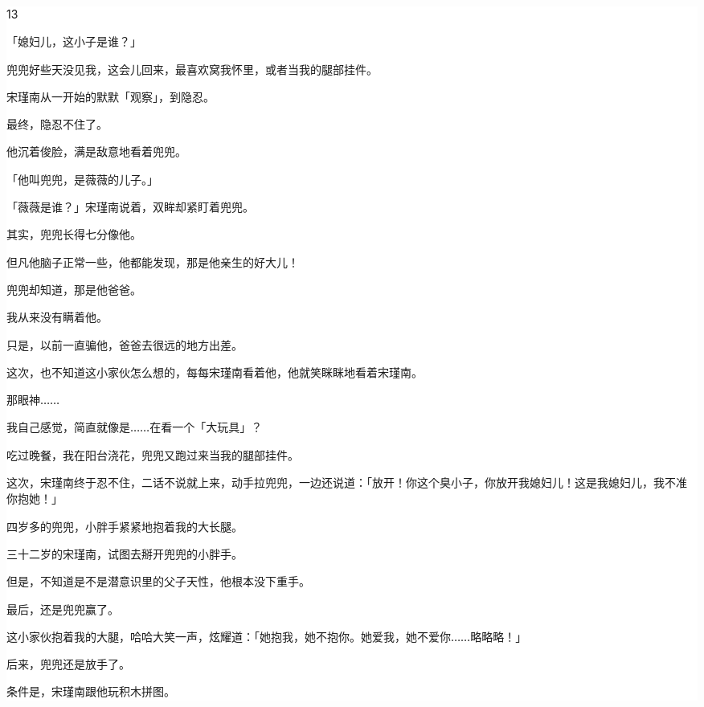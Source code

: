 13


「媳妇儿，这小子是谁？」


兜兜好些天没见我，这会儿回来，最喜欢窝我怀里，或者当我的腿部挂件。


宋瑾南从一开始的默默「观察」，到隐忍。


最终，隐忍不住了。


他沉着俊脸，满是敌意地看着兜兜。


「他叫兜兜，是薇薇的儿子。」


「薇薇是谁？」宋瑾南说着，双眸却紧盯着兜兜。


其实，兜兜长得七分像他。


但凡他脑子正常一些，他都能发现，那是他亲生的好大儿！


兜兜却知道，那是他爸爸。


我从来没有瞒着他。


只是，以前一直骗他，爸爸去很远的地方出差。


这次，也不知道这小家伙怎么想的，每每宋瑾南看着他，他就笑眯眯地看着宋瑾南。


那眼神……


我自己感觉，简直就像是……在看一个「大玩具」？


吃过晚餐，我在阳台浇花，兜兜又跑过来当我的腿部挂件。


这次，宋瑾南终于忍不住，二话不说就上来，动手拉兜兜，一边还说道：「放开！你这个臭小子，你放开我媳妇儿！这是我媳妇儿，我不准你抱她！」


四岁多的兜兜，小胖手紧紧地抱着我的大长腿。


三十二岁的宋瑾南，试图去掰开兜兜的小胖手。


但是，不知道是不是潜意识里的父子天性，他根本没下重手。


最后，还是兜兜赢了。


这小家伙抱着我的大腿，哈哈大笑一声，炫耀道：「她抱我，她不抱你。她爱我，她不爱你……略略略！」


后来，兜兜还是放手了。


条件是，宋瑾南跟他玩积木拼图。
